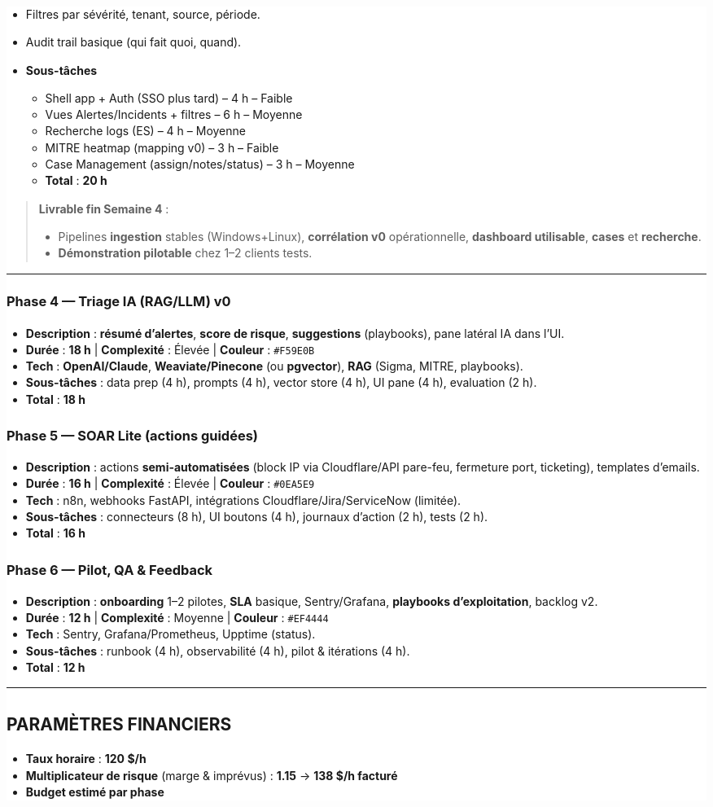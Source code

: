   * Filtres par sévérité, tenant, source, période.
  * Audit trail basique (qui fait quoi, quand).
* **Sous-tâches**

  * Shell app + Auth (SSO plus tard) – 4 h – Faible
  * Vues Alertes/Incidents + filtres – 6 h – Moyenne
  * Recherche logs (ES) – 4 h – Moyenne
  * MITRE heatmap (mapping v0) – 3 h – Faible
  * Case Management (assign/notes/status) – 3 h – Moyenne
  * **Total** : **20 h**

> **Livrable fin Semaine 4** :
>
> * Pipelines **ingestion** stables (Windows+Linux), **corrélation v0** opérationnelle, **dashboard utilisable**, **cases** et **recherche**.
> * **Démonstration pilotable** chez 1–2 clients tests.

---

### Phase 4 — Triage IA (RAG/LLM) v0

* **Description** : **résumé d’alertes**, **score de risque**, **suggestions** (playbooks), pane latéral IA dans l’UI.
* **Durée** : **18 h** | **Complexité** : Élevée | **Couleur** : `#F59E0B`
* **Tech** : **OpenAI/Claude**, **Weaviate/Pinecone** (ou **pgvector**), **RAG** (Sigma, MITRE, playbooks).
* **Sous-tâches** : data prep (4 h), prompts (4 h), vector store (4 h), UI pane (4 h), evaluation (2 h).
* **Total** : **18 h**

### Phase 5 — SOAR Lite (actions guidées)

* **Description** : actions **semi-automatisées** (block IP via Cloudflare/API pare-feu, fermeture port, ticketing), templates d’emails.
* **Durée** : **16 h** | **Complexité** : Élevée | **Couleur** : `#0EA5E9`
* **Tech** : n8n, webhooks FastAPI, intégrations Cloudflare/Jira/ServiceNow (limitée).
* **Sous-tâches** : connecteurs (8 h), UI boutons (4 h), journaux d’action (2 h), tests (2 h).
* **Total** : **16 h**

### Phase 6 — Pilot, QA & Feedback

* **Description** : **onboarding** 1–2 pilotes, **SLA** basique, Sentry/Grafana, **playbooks d’exploitation**, backlog v2.
* **Durée** : **12 h** | **Complexité** : Moyenne | **Couleur** : `#EF4444`
* **Tech** : Sentry, Grafana/Prometheus, Upptime (status).
* **Sous-tâches** : runbook (4 h), observabilité (4 h), pilot & itérations (4 h).
* **Total** : **12 h**

---

## PARAMÈTRES FINANCIERS

* **Taux horaire** : **120 \$/h**
* **Multiplicateur de risque** (marge & imprévus) : **1.15** → **138 \$/h facturé**
* **Budget estimé par phase**
